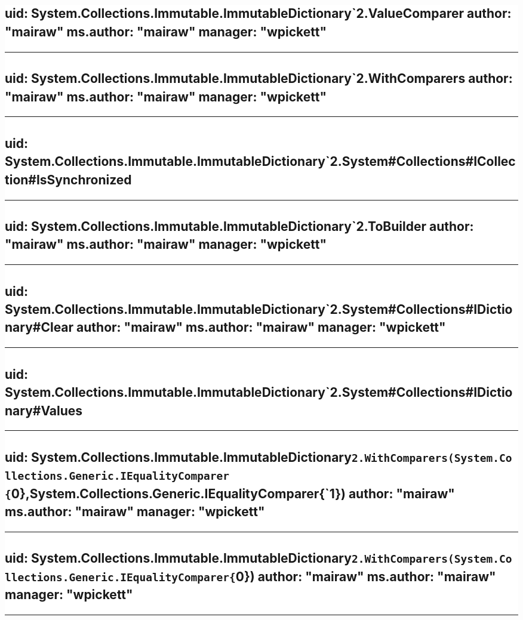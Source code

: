 uid: System.Collections.Immutable.ImmutableDictionary`2.ValueComparer
author: "mairaw"
ms.author: "mairaw"
manager: "wpickett"
---

---
uid: System.Collections.Immutable.ImmutableDictionary`2.WithComparers
author: "mairaw"
ms.author: "mairaw"
manager: "wpickett"
---

---
uid: System.Collections.Immutable.ImmutableDictionary`2.System#Collections#ICollection#IsSynchronized
---

---
uid: System.Collections.Immutable.ImmutableDictionary`2.ToBuilder
author: "mairaw"
ms.author: "mairaw"
manager: "wpickett"
---

---
uid: System.Collections.Immutable.ImmutableDictionary`2.System#Collections#IDictionary#Clear
author: "mairaw"
ms.author: "mairaw"
manager: "wpickett"
---

---
uid: System.Collections.Immutable.ImmutableDictionary`2.System#Collections#IDictionary#Values
---

---
uid: System.Collections.Immutable.ImmutableDictionary`2.WithComparers(System.Collections.Generic.IEqualityComparer{`0},System.Collections.Generic.IEqualityComparer{`1})
author: "mairaw"
ms.author: "mairaw"
manager: "wpickett"
---

---
uid: System.Collections.Immutable.ImmutableDictionary`2.WithComparers(System.Collections.Generic.IEqualityComparer{`0})
author: "mairaw"
ms.author: "mairaw"
manager: "wpickett"
---

---